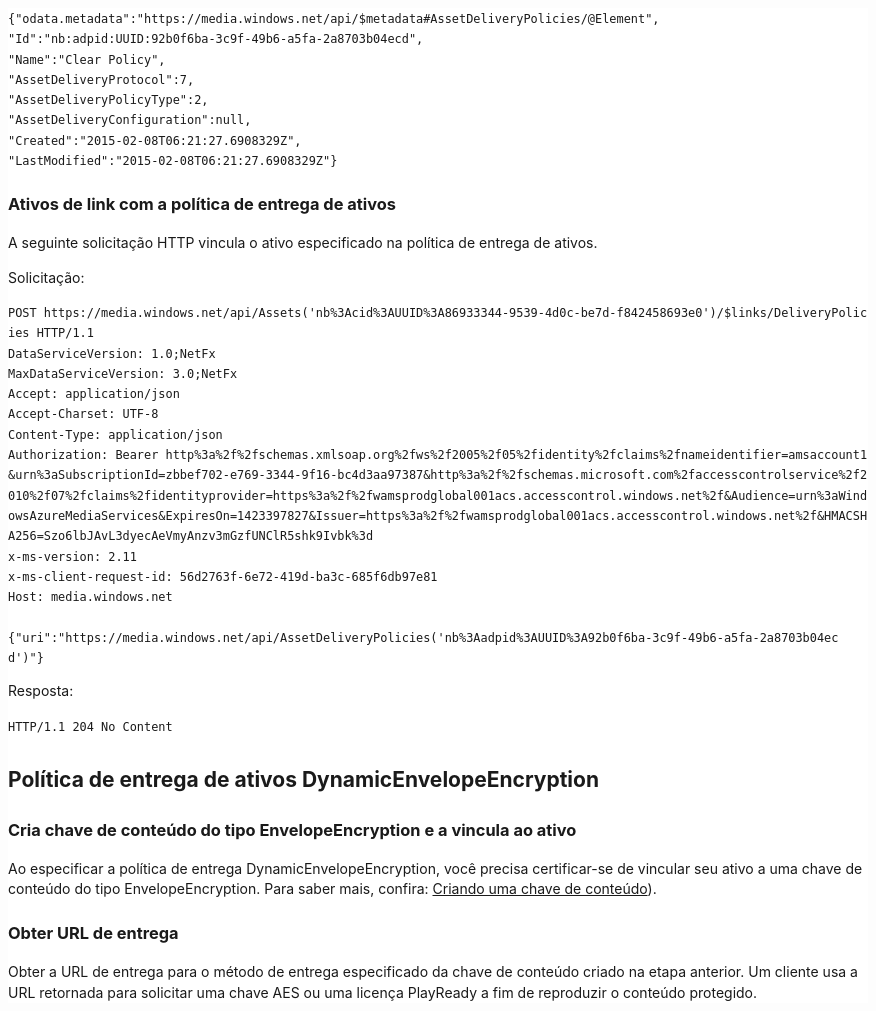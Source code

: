     {"odata.metadata":"https://media.windows.net/api/$metadata#AssetDeliveryPolicies/@Element",
    "Id":"nb:adpid:UUID:92b0f6ba-3c9f-49b6-a5fa-2a8703b04ecd",
    "Name":"Clear Policy",
    "AssetDeliveryProtocol":7,
    "AssetDeliveryPolicyType":2,
    "AssetDeliveryConfiguration":null,
    "Created":"2015-02-08T06:21:27.6908329Z",
    "LastModified":"2015-02-08T06:21:27.6908329Z"}

### <a id="link_asset_with_asset_delivery_policy"></a>Ativos de link com a política de entrega de ativos
A seguinte solicitação HTTP vincula o ativo especificado na política de entrega de ativos.

Solicitação:

    POST https://media.windows.net/api/Assets('nb%3Acid%3AUUID%3A86933344-9539-4d0c-be7d-f842458693e0')/$links/DeliveryPolicies HTTP/1.1
    DataServiceVersion: 1.0;NetFx
    MaxDataServiceVersion: 3.0;NetFx
    Accept: application/json
    Accept-Charset: UTF-8
    Content-Type: application/json
    Authorization: Bearer http%3a%2f%2fschemas.xmlsoap.org%2fws%2f2005%2f05%2fidentity%2fclaims%2fnameidentifier=amsaccount1&urn%3aSubscriptionId=zbbef702-e769-3344-9f16-bc4d3aa97387&http%3a%2f%2fschemas.microsoft.com%2faccesscontrolservice%2f2010%2f07%2fclaims%2fidentityprovider=https%3a%2f%2fwamsprodglobal001acs.accesscontrol.windows.net%2f&Audience=urn%3aWindowsAzureMediaServices&ExpiresOn=1423397827&Issuer=https%3a%2f%2fwamsprodglobal001acs.accesscontrol.windows.net%2f&HMACSHA256=Szo6lbJAvL3dyecAeVmyAnzv3mGzfUNClR5shk9Ivbk%3d
    x-ms-version: 2.11
    x-ms-client-request-id: 56d2763f-6e72-419d-ba3c-685f6db97e81
    Host: media.windows.net

    {"uri":"https://media.windows.net/api/AssetDeliveryPolicies('nb%3Aadpid%3AUUID%3A92b0f6ba-3c9f-49b6-a5fa-2a8703b04ecd')"}

Resposta:

    HTTP/1.1 204 No Content


## <a name="dynamicenvelopeencryption-asset-delivery-policy"></a>Política de entrega de ativos DynamicEnvelopeEncryption
### <a name="create-content-key-of-the-envelopeencryption-type-and-link-it-to-the-asset"></a>Cria chave de conteúdo do tipo EnvelopeEncryption e a vincula ao ativo
Ao especificar a política de entrega DynamicEnvelopeEncryption, você precisa certificar-se de vincular seu ativo a uma chave de conteúdo do tipo EnvelopeEncryption. Para saber mais, confira: [Criando uma chave de conteúdo](media-services-rest-create-contentkey.md)).

### <a id="get_delivery_url"></a>Obter URL de entrega
Obter a URL de entrega para o método de entrega especificado da chave de conteúdo criado na etapa anterior. Um cliente usa a URL retornada para solicitar uma chave AES ou uma licença PlayReady a fim de reproduzir o conteúdo protegido.
